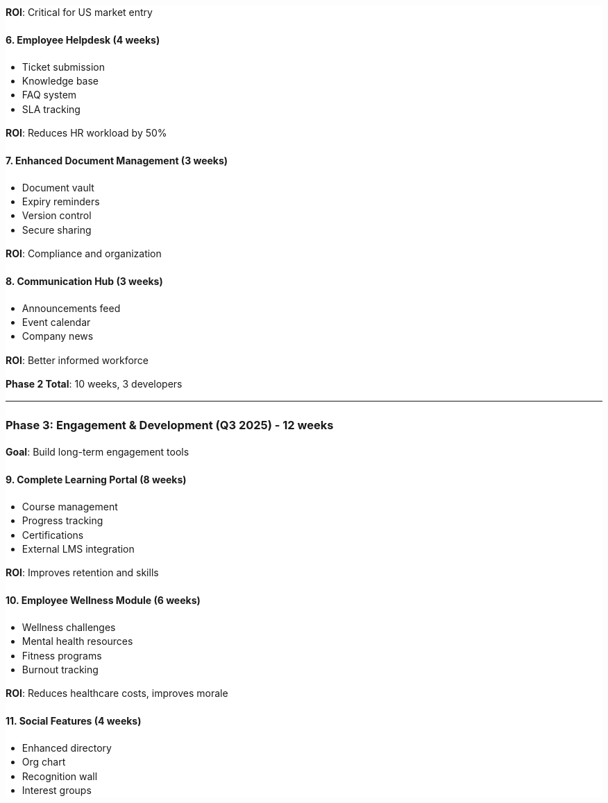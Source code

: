 **ROI**: Critical for US market entry

#### 6. Employee Helpdesk (4 weeks)
- Ticket submission
- Knowledge base
- FAQ system
- SLA tracking

**ROI**: Reduces HR workload by 50%

#### 7. Enhanced Document Management (3 weeks)
- Document vault
- Expiry reminders
- Version control
- Secure sharing

**ROI**: Compliance and organization

#### 8. Communication Hub (3 weeks)
- Announcements feed
- Event calendar
- Company news

**ROI**: Better informed workforce

**Phase 2 Total**: 10 weeks, 3 developers

---

### Phase 3: Engagement & Development (Q3 2025) - 12 weeks

**Goal**: Build long-term engagement tools

#### 9. Complete Learning Portal (8 weeks)
- Course management
- Progress tracking
- Certifications
- External LMS integration

**ROI**: Improves retention and skills

#### 10. Employee Wellness Module (6 weeks)
- Wellness challenges
- Mental health resources
- Fitness programs
- Burnout tracking

**ROI**: Reduces healthcare costs, improves morale

#### 11. Social Features (4 weeks)
- Enhanced directory
- Org chart
- Recognition wall
- Interest groups
